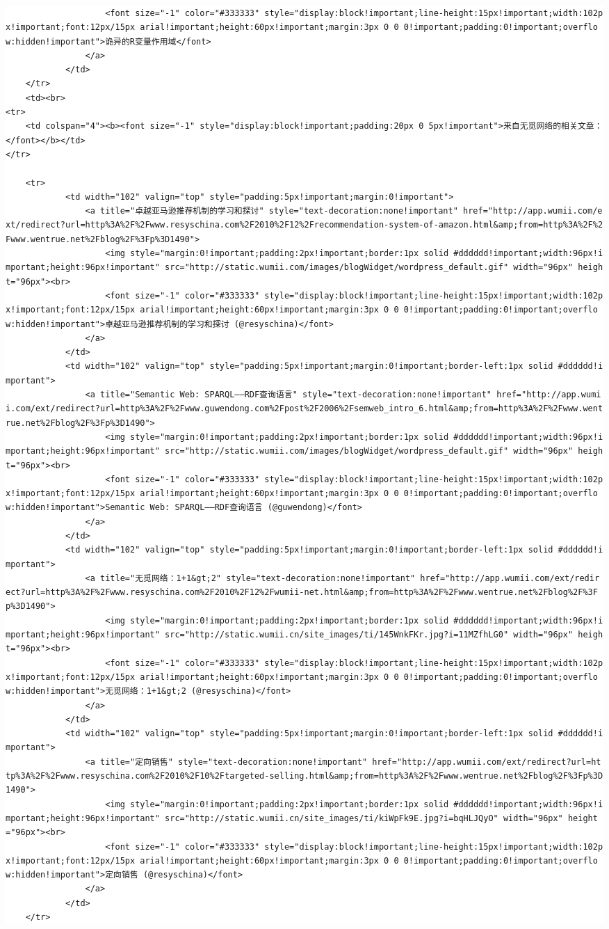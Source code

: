                         <font size="-1" color="#333333" style="display:block!important;line-height:15px!important;width:102px!important;font:12px/15px arial!important;height:60px!important;margin:3px 0 0 0!important;padding:0!important;overflow:hidden!important">诡异的R变量作用域</font>
                    </a>
                </td>
        </tr>
        <td><br>
    <tr>
        <td colspan="4"><b><font size="-1" style="display:block!important;padding:20px 0 5px!important">来自无觅网络的相关文章：</font></b></td>
    </tr>
    
        <tr>
                <td width="102" valign="top" style="padding:5px!important;margin:0!important">
                    <a title="卓越亚马逊推荐机制的学习和探讨" style="text-decoration:none!important" href="http://app.wumii.com/ext/redirect?url=http%3A%2F%2Fwww.resyschina.com%2F2010%2F12%2Frecommendation-system-of-amazon.html&amp;from=http%3A%2F%2Fwww.wentrue.net%2Fblog%2F%3Fp%3D1490">
                        <img style="margin:0!important;padding:2px!important;border:1px solid #dddddd!important;width:96px!important;height:96px!important" src="http://static.wumii.com/images/blogWidget/wordpress_default.gif" width="96px" height="96px"><br>
                        <font size="-1" color="#333333" style="display:block!important;line-height:15px!important;width:102px!important;font:12px/15px arial!important;height:60px!important;margin:3px 0 0 0!important;padding:0!important;overflow:hidden!important">卓越亚马逊推荐机制的学习和探讨 (@resyschina)</font>
                    </a>
                </td>
                <td width="102" valign="top" style="padding:5px!important;margin:0!important;border-left:1px solid #dddddd!important">
                    <a title="Semantic Web: SPARQL——RDF查询语言" style="text-decoration:none!important" href="http://app.wumii.com/ext/redirect?url=http%3A%2F%2Fwww.guwendong.com%2Fpost%2F2006%2Fsemweb_intro_6.html&amp;from=http%3A%2F%2Fwww.wentrue.net%2Fblog%2F%3Fp%3D1490">
                        <img style="margin:0!important;padding:2px!important;border:1px solid #dddddd!important;width:96px!important;height:96px!important" src="http://static.wumii.com/images/blogWidget/wordpress_default.gif" width="96px" height="96px"><br>
                        <font size="-1" color="#333333" style="display:block!important;line-height:15px!important;width:102px!important;font:12px/15px arial!important;height:60px!important;margin:3px 0 0 0!important;padding:0!important;overflow:hidden!important">Semantic Web: SPARQL——RDF查询语言 (@guwendong)</font>
                    </a>
                </td>
                <td width="102" valign="top" style="padding:5px!important;margin:0!important;border-left:1px solid #dddddd!important">
                    <a title="无觅网络：1+1&gt;2" style="text-decoration:none!important" href="http://app.wumii.com/ext/redirect?url=http%3A%2F%2Fwww.resyschina.com%2F2010%2F12%2Fwumii-net.html&amp;from=http%3A%2F%2Fwww.wentrue.net%2Fblog%2F%3Fp%3D1490">
                        <img style="margin:0!important;padding:2px!important;border:1px solid #dddddd!important;width:96px!important;height:96px!important" src="http://static.wumii.cn/site_images/ti/145WnkFKr.jpg?i=11MZfhLG0" width="96px" height="96px"><br>
                        <font size="-1" color="#333333" style="display:block!important;line-height:15px!important;width:102px!important;font:12px/15px arial!important;height:60px!important;margin:3px 0 0 0!important;padding:0!important;overflow:hidden!important">无觅网络：1+1&gt;2 (@resyschina)</font>
                    </a>
                </td>
                <td width="102" valign="top" style="padding:5px!important;margin:0!important;border-left:1px solid #dddddd!important">
                    <a title="定向销售" style="text-decoration:none!important" href="http://app.wumii.com/ext/redirect?url=http%3A%2F%2Fwww.resyschina.com%2F2010%2F10%2Ftargeted-selling.html&amp;from=http%3A%2F%2Fwww.wentrue.net%2Fblog%2F%3Fp%3D1490">
                        <img style="margin:0!important;padding:2px!important;border:1px solid #dddddd!important;width:96px!important;height:96px!important" src="http://static.wumii.cn/site_images/ti/kiWpFk9E.jpg?i=bqHLJQyO" width="96px" height="96px"><br>
                        <font size="-1" color="#333333" style="display:block!important;line-height:15px!important;width:102px!important;font:12px/15px arial!important;height:60px!important;margin:3px 0 0 0!important;padding:0!important;overflow:hidden!important">定向销售 (@resyschina)</font>
                    </a>
                </td>
        </tr>
    